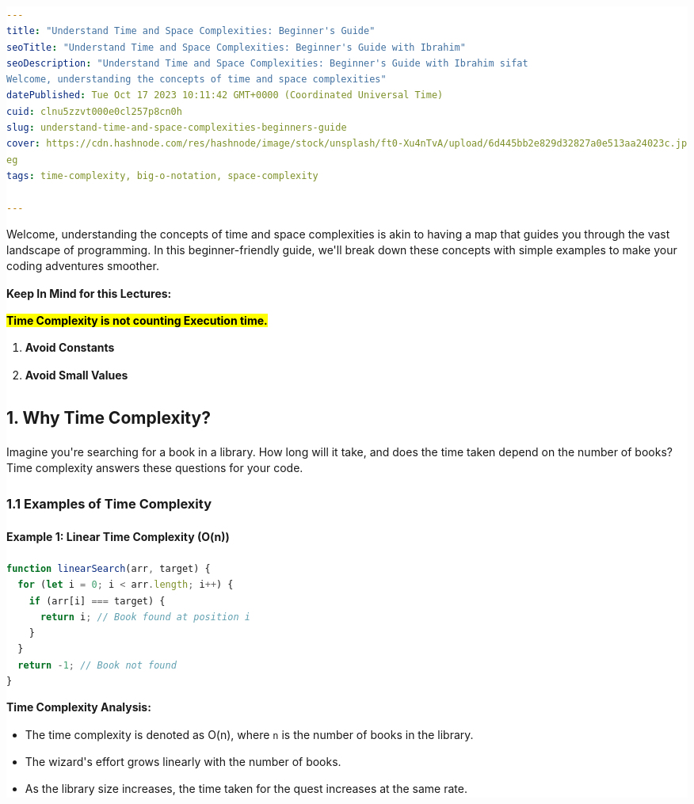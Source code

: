 ```yaml
---
title: "Understand Time and Space Complexities: Beginner's Guide"
seoTitle: "Understand Time and Space Complexities: Beginner's Guide with Ibrahim"
seoDescription: "Understand Time and Space Complexities: Beginner's Guide with Ibrahim sifat
Welcome, understanding the concepts of time and space complexities"
datePublished: Tue Oct 17 2023 10:11:42 GMT+0000 (Coordinated Universal Time)
cuid: clnu5zzvt000e0cl257p8cn0h
slug: understand-time-and-space-complexities-beginners-guide
cover: https://cdn.hashnode.com/res/hashnode/image/stock/unsplash/ft0-Xu4nTvA/upload/6d445bb2e829d32827a0e513aa24023c.jpeg
tags: time-complexity, big-o-notation, space-complexity

---
```


Welcome, understanding the concepts of time and space complexities is akin to having a map that guides you through the vast landscape of programming. In this beginner-friendly guide, we'll break down these concepts with simple examples to make your coding adventures smoother.

**Keep In Mind for this Lectures:**

**<mark>Time Complexity is not counting Execution time.</mark>**

1. **Avoid Constants**
    
2. **Avoid Small Values**
    

## **1\. Why Time Complexity?**

Imagine you're searching for a book in a library. How long will it take, and does the time taken depend on the number of books? Time complexity answers these questions for your code.

### **1.1 Examples of Time Complexity**

#### **Example 1: Linear Time Complexity (O(n))**

```javascript
function linearSearch(arr, target) {
  for (let i = 0; i < arr.length; i++) {
    if (arr[i] === target) {
      return i; // Book found at position i
    }
  }
  return -1; // Book not found
}
```

**Time Complexity Analysis:**

* The time complexity is denoted as O(n), where `n` is the number of books in the library.
    
* The wizard's effort grows linearly with the number of books.
    
* As the library size increases, the time taken for the quest increases at the same rate.
    